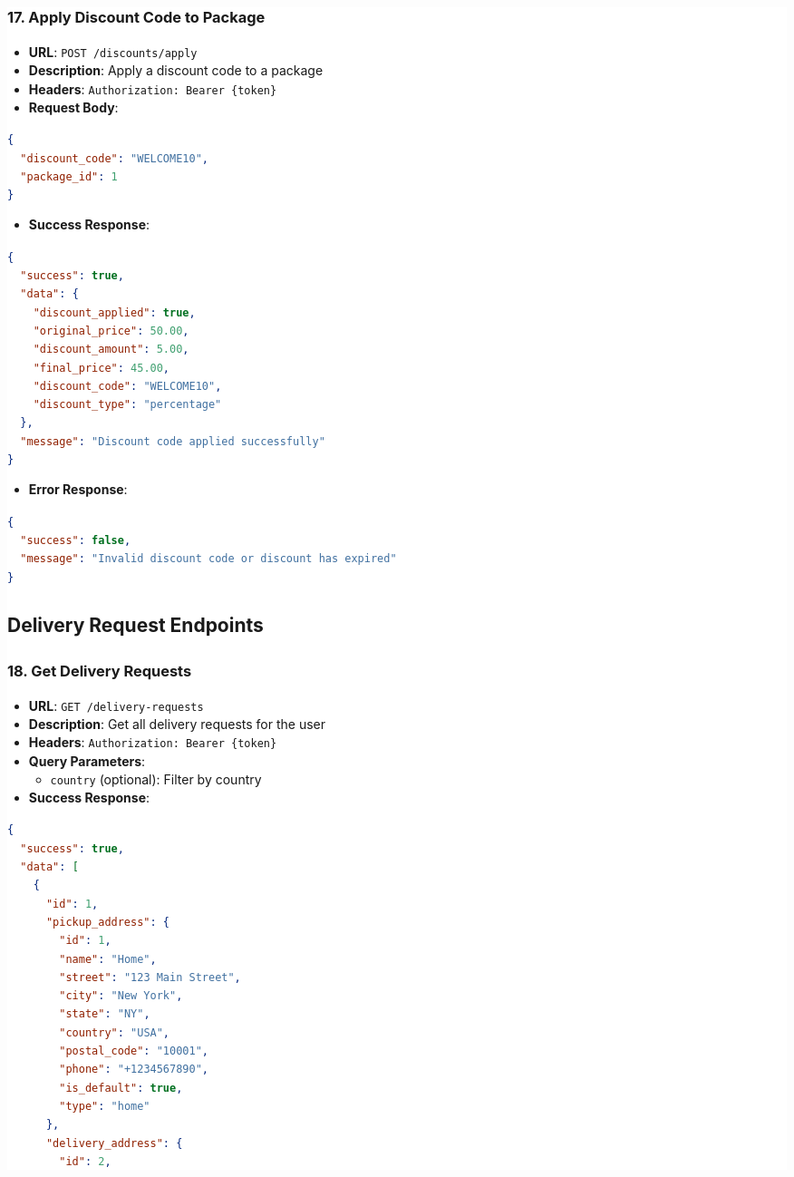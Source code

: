 
### 17. Apply Discount Code to Package
- **URL**: `POST /discounts/apply`
- **Description**: Apply a discount code to a package
- **Headers**: `Authorization: Bearer {token}`
- **Request Body**:
```json
{
  "discount_code": "WELCOME10",
  "package_id": 1
}
```
- **Success Response**:
```json
{
  "success": true,
  "data": {
    "discount_applied": true,
    "original_price": 50.00,
    "discount_amount": 5.00,
    "final_price": 45.00,
    "discount_code": "WELCOME10",
    "discount_type": "percentage"
  },
  "message": "Discount code applied successfully"
}
```
- **Error Response**:
```json
{
  "success": false,
  "message": "Invalid discount code or discount has expired"
}
```

## Delivery Request Endpoints

### 18. Get Delivery Requests
- **URL**: `GET /delivery-requests`
- **Description**: Get all delivery requests for the user
- **Headers**: `Authorization: Bearer {token}`
- **Query Parameters**: 
  - `country` (optional): Filter by country
- **Success Response**:
```json
{
  "success": true,
  "data": [
    {
      "id": 1,
      "pickup_address": {
        "id": 1,
        "name": "Home",
        "street": "123 Main Street",
        "city": "New York",
        "state": "NY",
        "country": "USA",
        "postal_code": "10001",
        "phone": "+1234567890",
        "is_default": true,
        "type": "home"
      },
      "delivery_address": {
        "id": 2,
```